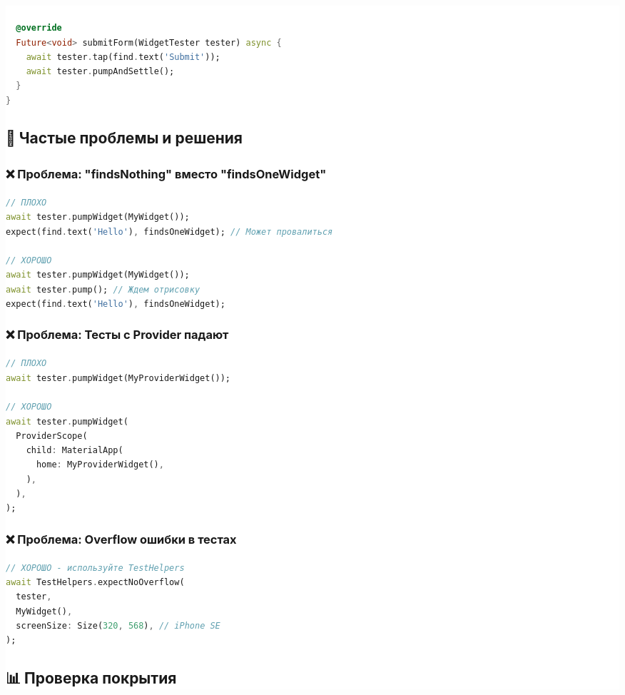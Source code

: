 ```dart

  @override
  Future<void> submitForm(WidgetTester tester) async {
    await tester.tap(find.text('Submit'));
    await tester.pumpAndSettle();
  }
}
```

## 🔧 Частые проблемы и решения

### ❌ Проблема: "findsNothing" вместо "findsOneWidget"
```dart
// ПЛОХО
await tester.pumpWidget(MyWidget());
expect(find.text('Hello'), findsOneWidget); // Может провалиться

// ХОРОШО  
await tester.pumpWidget(MyWidget());
await tester.pump(); // Ждем отрисовку
expect(find.text('Hello'), findsOneWidget);
```

### ❌ Проблема: Тесты с Provider падают
```dart
// ПЛОХО
await tester.pumpWidget(MyProviderWidget());

// ХОРОШО
await tester.pumpWidget(
  ProviderScope(
    child: MaterialApp(
      home: MyProviderWidget(),
    ),
  ),
);
```

### ❌ Проблема: Overflow ошибки в тестах
```dart
// ХОРОШО - используйте TestHelpers
await TestHelpers.expectNoOverflow(
  tester,
  MyWidget(),
  screenSize: Size(320, 568), // iPhone SE
);
```

## 📊 Проверка покрытия
